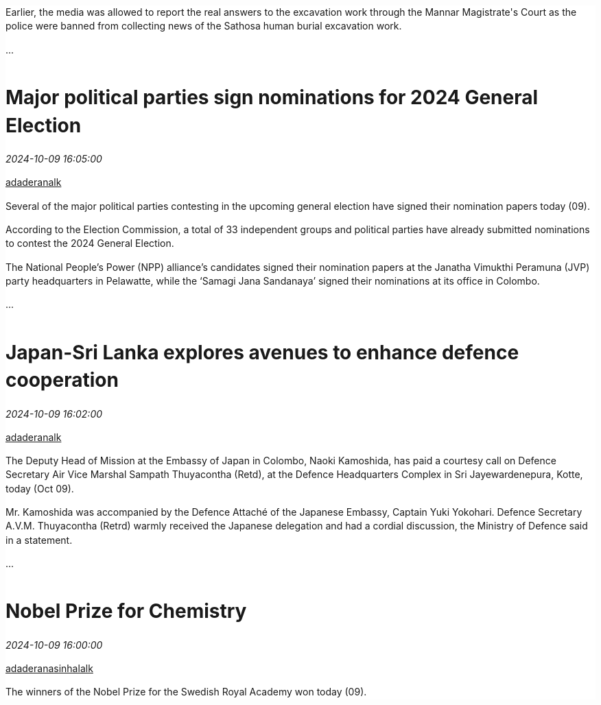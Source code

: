 Earlier, the media was allowed to report the real answers to the excavation work through the Mannar Magistrate's Court as the police were banned from collecting news of the Sathosa human burial excavation work.

...



# Major political parties sign nominations for 2024 General Election

*2024-10-09 16:05:00*

[adaderanalk](https://www.adaderana.lk/news/102565/major-political-parties-sign-nominations-for-2024-general-election)

Several of the major political parties contesting in the upcoming general election have signed their nomination papers today (09).

According to the Election Commission, a total of 33 independent groups and political parties have already submitted nominations to contest the 2024 General Election.

The National People’s Power (NPP) alliance’s candidates signed their nomination papers at the Janatha Vimukthi Peramuna (JVP) party headquarters in Pelawatte, while the ‘Samagi Jana Sandanaya’ signed their nominations at its office in Colombo.

...



# Japan-Sri Lanka explores avenues to enhance defence cooperation

*2024-10-09 16:02:00*

[adaderanalk](https://www.adaderana.lk/news/102564/japan-sri-lanka-explores-avenues-to-enhance-defence-cooperation-)

The Deputy Head of Mission at the Embassy of Japan in Colombo, Naoki Kamoshida, has paid a courtesy call on Defence Secretary Air Vice Marshal Sampath Thuyacontha (Retd), at the Defence Headquarters Complex in Sri Jayewardenepura, Kotte, today (Oct 09).

Mr. Kamoshida was accompanied by the Defence Attaché of the Japanese Embassy, Captain Yuki Yokohari. Defence Secretary A.V.M. Thuyacontha (Retrd) warmly received the Japanese delegation and had a cordial discussion, the Ministry of Defence said in a statement.

...



# Nobel Prize for Chemistry

*2024-10-09 16:00:00*

[adaderanasinhalalk](http://sinhala.adaderana.lk/news/201994)

The winners of the Nobel Prize for the Swedish Royal Academy won today (09).
